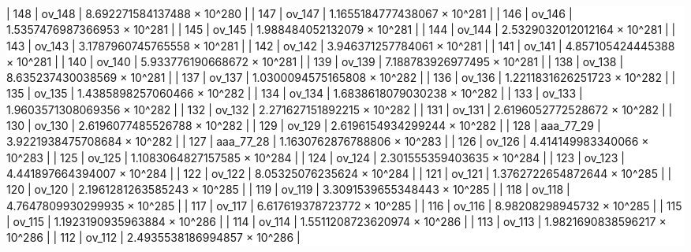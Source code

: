 | 148 | ov_148 | 8.692271584137488 × 10^280 |
| 147 | ov_147 | 1.1655184777438067 × 10^281 |
| 146 | ov_146 | 1.5357476987366953 × 10^281 |
| 145 | ov_145 | 1.988484052132079 × 10^281 |
| 144 | ov_144 | 2.5329032012012164 × 10^281 |
| 143 | ov_143 | 3.1787960745765558 × 10^281 |
| 142 | ov_142 | 3.946371257784061 × 10^281 |
| 141 | ov_141 | 4.857105424445388 × 10^281 |
| 140 | ov_140 | 5.933776190668672 × 10^281 |
| 139 | ov_139 | 7.188783926977495 × 10^281 |
| 138 | ov_138 | 8.635237430038569 × 10^281 |
| 137 | ov_137 | 1.0300094575165808 × 10^282 |
| 136 | ov_136 | 1.2211831626251723 × 10^282 |
| 135 | ov_135 | 1.4385898257060466 × 10^282 |
| 134 | ov_134 | 1.6838618079030238 × 10^282 |
| 133 | ov_133 | 1.9603571308069356 × 10^282 |
| 132 | ov_132 | 2.271627151892215 × 10^282 |
| 131 | ov_131 | 2.6196052772528672 × 10^282 |
| 130 | ov_130 | 2.6196077485526788 × 10^282 |
| 129 | ov_129 | 2.6196154934299244 × 10^282 |
| 128 | aaa_77_29 | 3.9221938475708684 × 10^282 |
| 127 | aaa_77_28 | 1.1630762876788806 × 10^283 |
| 126 | ov_126 | 4.414149983340066 × 10^283 |
| 125 | ov_125 | 1.1083064827157585 × 10^284 |
| 124 | ov_124 | 2.301555359403635 × 10^284 |
| 123 | ov_123 | 4.441897664394007 × 10^284 |
| 122 | ov_122 | 8.05325076235624 × 10^284 |
| 121 | ov_121 | 1.3762722654872644 × 10^285 |
| 120 | ov_120 | 2.1961281263585243 × 10^285 |
| 119 | ov_119 | 3.3091539655348443 × 10^285 |
| 118 | ov_118 | 4.7647809930299935 × 10^285 |
| 117 | ov_117 | 6.617619378723772 × 10^285 |
| 116 | ov_116 | 8.98208298945732 × 10^285 |
| 115 | ov_115 | 1.1923190935963884 × 10^286 |
| 114 | ov_114 | 1.5511208723620974 × 10^286 |
| 113 | ov_113 | 1.9821690838596217 × 10^286 |
| 112 | ov_112 | 2.4935538186994857 × 10^286 |